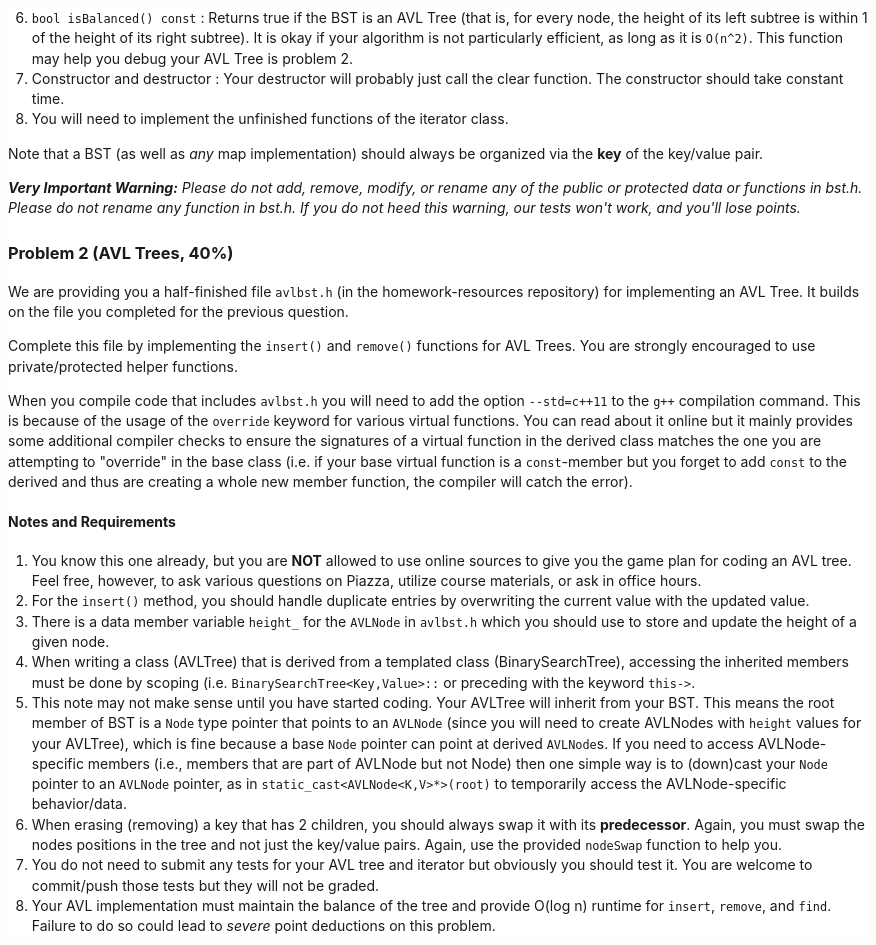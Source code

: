 6. `bool isBalanced() const` : Returns true if the BST is an AVL Tree (that is, for every node, the height of its left subtree is within 1 of the height of its right subtree).  It is okay if your algorithm is not particularly efficient, as long as it is `O(n^2)`.  This function may help you debug your AVL Tree is problem 2.
7. Constructor and destructor : Your destructor will probably just call the clear function.  The constructor should take constant time.
8. You will need to implement the unfinished functions of the iterator class.

Note that a BST (as well as *any* map implementation) should always be organized via the **key** of the key/value pair.

_**Very Important Warning:** Please do not add, remove, modify, or rename any of the public or protected data or functions in bst.h. Please do not rename any function in bst.h. If you do not heed this warning, our tests won't work, and you'll lose points._

### Problem 2 (AVL Trees, 40%)

We are providing you a half-finished file `avlbst.h` (in the homework-resources repository) for implementing an AVL Tree.  It builds on the file you completed for the previous question.

Complete this file by implementing the `insert()` and `remove()` functions for AVL Trees.  You are strongly encouraged to use private/protected helper functions.

When you compile code that includes `avlbst.h` you will need to add the option `--std=c++11` to the `g++` compilation command.  This is because of the usage of the `override` keyword for various virtual functions.  You can read about it online but it mainly provides some additional compiler checks to ensure the signatures of a virtual function in the derived class matches the one you are attempting to "override" in the base class (i.e. if your base virtual function is a `const`-member but you forget to add `const` to the derived and thus are creating a whole new member function, the compiler will catch the error).

#### Notes and Requirements

1. You know this one already, but you are **NOT** allowed to use online sources to give you the game plan for coding an AVL tree.  Feel free, however, to ask various questions on Piazza, utilize course materials, or ask in office hours.
1. For the `insert()` method, you should handle duplicate entries by overwriting the current value with the updated value. 
1. There is a data member variable `height_` for the `AVLNode` in `avlbst.h` which you should use to store and update the height of a given node.
1. When writing a class (AVLTree) that is derived from a templated class (BinarySearchTree), accessing the inherited members must be done by scoping (i.e. `BinarySearchTree<Key,Value>::` or preceding with the keyword `this->`.
1. This note may not make sense until you have started coding.  Your AVLTree will inherit from your BST.  This means the root member of BST is a `Node` type pointer that points to an `AVLNode` (since you will need to create AVLNodes with `height` values for your AVLTree), which is fine because a base `Node` pointer can point at derived `AVLNode`s.  If you need to access AVLNode-specific members (i.e., members that are part of AVLNode but not Node) then one simple way is to (down)cast your `Node` pointer to an `AVLNode` pointer, as in `static_cast<AVLNode<K,V>*>(root)` to temporarily access the AVLNode-specific behavior/data.
1. When erasing (removing) a key that has 2 children, you should always swap it with its **predecessor**.  Again, you must swap the nodes positions in the tree and not just the key/value pairs.  Again, use the provided `nodeSwap` function to help you.
1. You do not need to submit any tests for your AVL tree and iterator but obviously you should test it. You are welcome to commit/push those tests but they will not be graded.
1. Your AVL implementation must maintain the balance of the tree and provide O(log n) runtime for `insert`, `remove`, and `find`.  Failure to do so could lead to *severe* point deductions on this problem.

